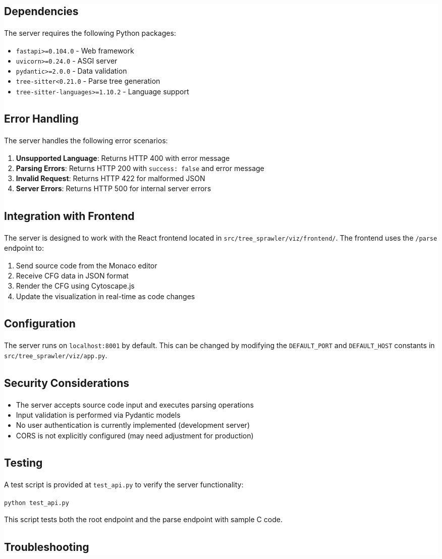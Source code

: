 ## Dependencies

The server requires the following Python packages:

- `fastapi>=0.104.0` - Web framework
- `uvicorn>=0.24.0` - ASGI server
- `pydantic>=2.0.0` - Data validation
- `tree-sitter<0.21.0` - Parse tree generation
- `tree-sitter-languages>=1.10.2` - Language support

## Error Handling

The server handles the following error scenarios:

1. **Unsupported Language**: Returns HTTP 400 with error message
2. **Parsing Errors**: Returns HTTP 200 with `success: false` and error message
3. **Invalid Request**: Returns HTTP 422 for malformed JSON
4. **Server Errors**: Returns HTTP 500 for internal server errors

## Integration with Frontend

The server is designed to work with the React frontend located in `src/tree_sprawler/viz/frontend/`. The frontend uses the `/parse` endpoint to:

1. Send source code from the Monaco editor
2. Receive CFG data in JSON format
3. Render the CFG using Cytoscape.js
4. Update the visualization in real-time as code changes

## Configuration

The server runs on `localhost:8001` by default. This can be changed by modifying the `DEFAULT_PORT` and `DEFAULT_HOST` constants in `src/tree_sprawler/viz/app.py`.

## Security Considerations

- The server accepts source code input and executes parsing operations
- Input validation is performed via Pydantic models
- No user authentication is currently implemented (development server)
- CORS is not explicitly configured (may need adjustment for production)

## Testing

A test script is provided at `test_api.py` to verify the server functionality:

```bash
python test_api.py
```

This script tests both the root endpoint and the parse endpoint with sample C code.

## Troubleshooting
